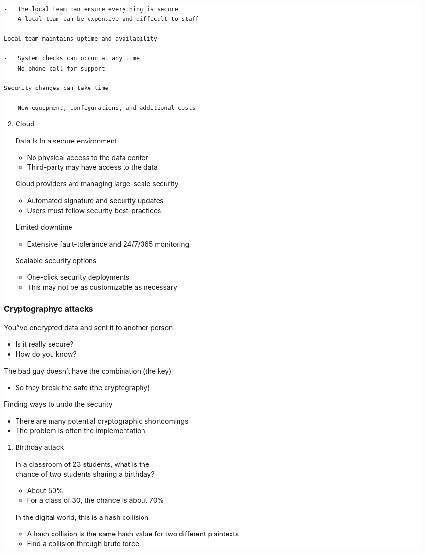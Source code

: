     -   The local team can ensure everything is secure
    -   A local team can be expensive and difficult to staff
    
    Local team maintains uptime and availability  
    
    -   System checks can occur at any time
    -   No phone call for support
    
    Security changes can take time  
    
    -   New equipment, configurations, and additional costs

2.  Cloud

    Data Is In a secure environment  
    
    -   No physical access to the data center
    -   Third-party may have access to the data
    
    Cloud providers are managing large-scale security  
    
    -   Automated signature and security updates
    -   Users must follow security best-practices
    
    Limited downtime  
    
    -   Extensive fault-tolerance and 24/7/365 monitoring
    
    Scalable security options  
    
    -   One-click security deployments
    -   This may not be as customizable as necessary


<a id="org5ea9e31"></a>

### Cryptographyc attacks

You’&rsquo;ve encrypted data and sent it to another person  

-   Is it really secure?
-   How do you know?

The bad guy doesn’t have the combination (the key)  

-   So they break the safe (the cryptography)

Finding ways to undo the security  

-   There are many potential cryptographic shortcomings
-   The problem is often the implementation

1.  Birthday attack

    In a classroom of 23 students, what is the  
    chance of two students sharing a birthday?  
    
    -   About 50%
    -   For a class of 30, the chance is about 70%
    
    In the digital world, this is a hash collision  
    
    -   A hash collision is the same hash value for two different plaintexts
    -   Find a collision through brute force
    